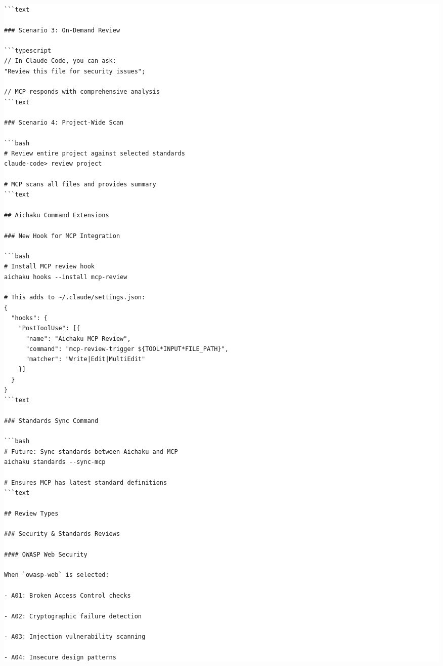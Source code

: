 ````mermaid
```text

### Scenario 3: On-Demand Review

```typescript
// In Claude Code, you can ask:
"Review this file for security issues";

// MCP responds with comprehensive analysis
```text

### Scenario 4: Project-Wide Scan

```bash
# Review entire project against selected standards
claude-code> review project

# MCP scans all files and provides summary
```text

## Aichaku Command Extensions

### New Hook for MCP Integration

```bash
# Install MCP review hook
aichaku hooks --install mcp-review

# This adds to ~/.claude/settings.json:
{
  "hooks": {
    "PostToolUse": [{
      "name": "Aichaku MCP Review",
      "command": "mcp-review-trigger ${TOOL*INPUT*FILE_PATH}",
      "matcher": "Write|Edit|MultiEdit"
    }]
  }
}
```text

### Standards Sync Command

```bash
# Future: Sync standards between Aichaku and MCP
aichaku standards --sync-mcp

# Ensures MCP has latest standard definitions
```text

## Review Types

### Security & Standards Reviews

#### OWASP Web Security

When `owasp-web` is selected:

- A01: Broken Access Control checks

- A02: Cryptographic failure detection

- A03: Injection vulnerability scanning

- A04: Insecure design patterns

````
